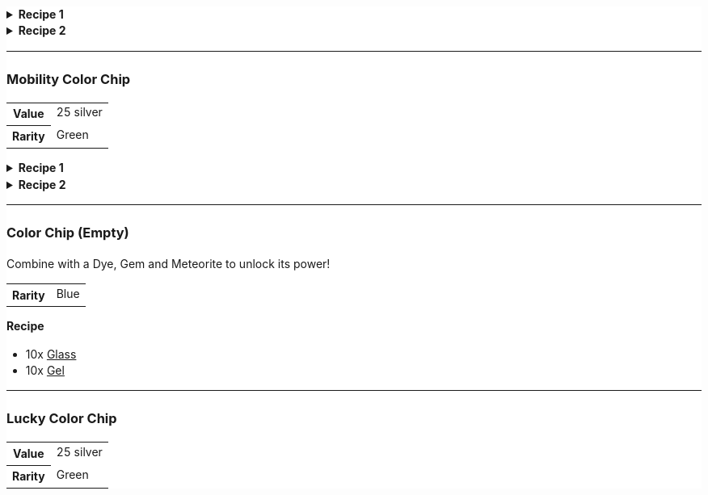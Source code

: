 
<details><summary><b>Recipe 1</b></summary></details>
<details><summary><b>Recipe 2</b></summary></details>

---

<a id="mobility-color-chip"></a>
### Mobility Color Chip

<table>
  <tr>
    <th>Value</th>
    <td>25 silver </td>
  </tr>
  <tr>
    <th>Rarity</th>
    <td>Green</td>
  </tr>
</table>


<details><summary><b>Recipe 1</b></summary></details>
<details><summary><b>Recipe 2</b></summary></details>

---

<a id="color-chip-(empty)"></a>
### Color Chip (Empty)

Combine with a Dye, Gem and Meteorite to unlock its power!

<table>
  <tr>
    <th>Rarity</th>
    <td>Blue</td>
  </tr>
</table>


<b>Recipe</b>
- 10x [Glass](https://terraria.wiki.gg/wiki/Glass) 
- 10x [Gel](https://terraria.wiki.gg/wiki/Gel) 
---

<a id="lucky-color-chip"></a>
### Lucky Color Chip

<table>
  <tr>
    <th>Value</th>
    <td>25 silver </td>
  </tr>
  <tr>
    <th>Rarity</th>
    <td>Green</td>
  </tr>
</table>
